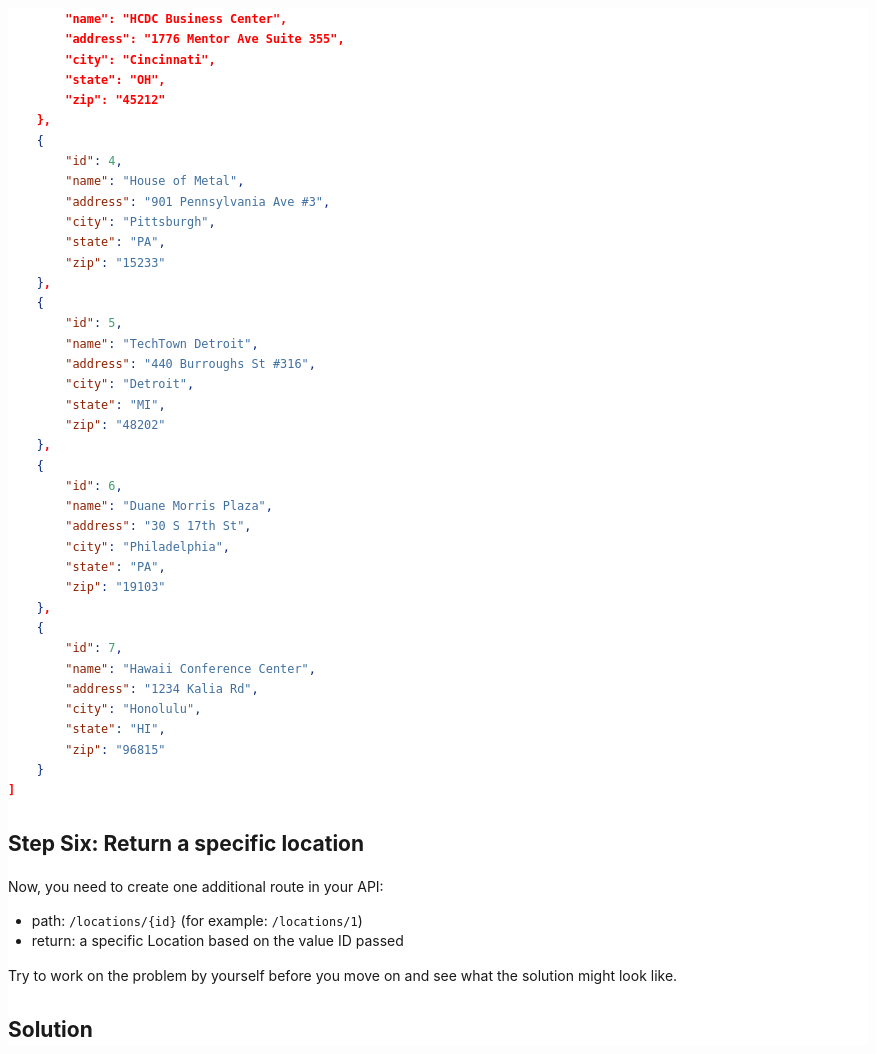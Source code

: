```json
        "name": "HCDC Business Center",
        "address": "1776 Mentor Ave Suite 355",
        "city": "Cincinnati",
        "state": "OH",
        "zip": "45212"
    },
    {
        "id": 4,
        "name": "House of Metal",
        "address": "901 Pennsylvania Ave #3",
        "city": "Pittsburgh",
        "state": "PA",
        "zip": "15233"
    },
    {
        "id": 5,
        "name": "TechTown Detroit",
        "address": "440 Burroughs St #316",
        "city": "Detroit",
        "state": "MI",
        "zip": "48202"
    },
    {
        "id": 6,
        "name": "Duane Morris Plaza",
        "address": "30 S 17th St",
        "city": "Philadelphia",
        "state": "PA",
        "zip": "19103"
    },
    {
        "id": 7,
        "name": "Hawaii Conference Center",
        "address": "1234 Kalia Rd",
        "city": "Honolulu",
        "state": "HI",
        "zip": "96815"
    }
]
```

## Step Six: Return a specific location

Now, you need to create one additional route in your API:

- path: `/locations/{id}` (for example: `/locations/1`)
- return: a specific Location based on the value ID passed

Try to work on the problem by yourself before you move on and see what the solution might look like.

## Solution
